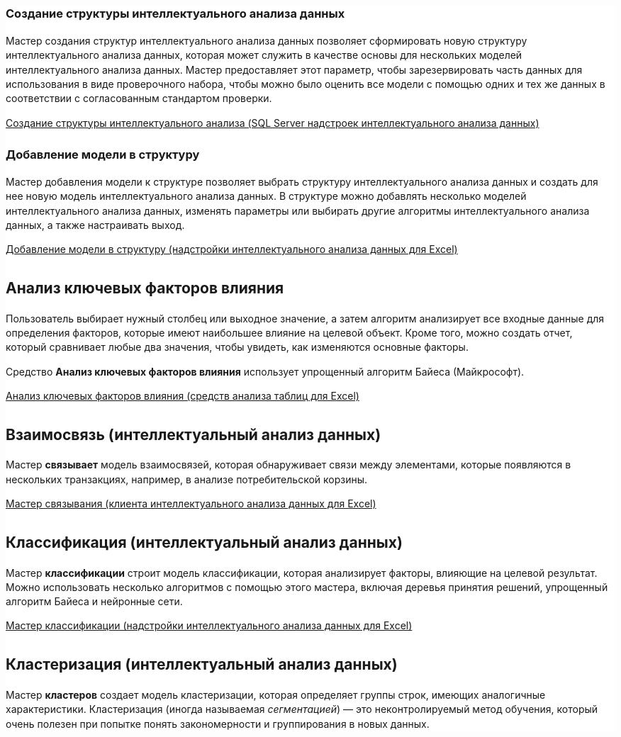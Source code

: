 ### <a name="create-mining-structure"></a>Создание структуры интеллектуального анализа данных  
 Мастер создания структур интеллектуального анализа данных позволяет сформировать новую структуру интеллектуального анализа данных, которая может служить в качестве основы для нескольких моделей интеллектуального анализа данных. Мастер предоставляет этот параметр, чтобы зарезервировать часть данных для использования в виде проверочного набора, чтобы можно было оценить все модели с помощью одних и тех же данных в соответствии с согласованным стандартом проверки.  
  
 [Создание структуры интеллектуального анализа &#40;SQL Server надстроек интеллектуального анализа данных&#41;](create-mining-structure-sql-server-data-mining-add-ins.md)  
  
### <a name="add-model-to-structure"></a>Добавление модели в структуру  
 Мастер добавления модели к структуре позволяет выбрать структуру интеллектуального анализа данных и создать для нее новую модель интеллектуального анализа данных. В структуре можно добавлять несколько моделей интеллектуального анализа данных, изменять параметры или выбирать другие алгоритмы интеллектуального анализа данных, а также настраивать выход.  
  
 [Добавление модели в структуру &#40;надстройки интеллектуального анализа данных для Excel&#41;](add-model-to-structure-data-mining-add-ins-for-excel.md)  
  
## <a name="analyze-key-influencers-analyze"></a>Анализ ключевых факторов влияния  
 Пользователь выбирает нужный столбец или выходное значение, а затем алгоритм анализирует все входные данные для определения факторов, которые имеют наибольшее влияние на целевой объект. Кроме того, можно создать отчет, который сравнивает любые два значения, чтобы увидеть, как изменяются основные факторы.  
  
 Средство **Анализ ключевых факторов влияния** использует упрощенный алгоритм Байеса (Майкрософт).  
  
 [Анализ ключевых факторов влияния &#40;средств анализа таблиц для Excel&#41;](analyze-key-influencers-table-analysis-tools-for-excel.md)  
  
## <a name="associate-data-mining"></a>Взаимосвязь (интеллектуальный анализ данных)  
 Мастер **связывает** модель взаимосвязей, которая обнаруживает связи между элементами, которые появляются в нескольких транзакциях, например, в анализе потребительской корзины.  
  
 [Мастер связывания &#40;клиента интеллектуального анализа данных для Excel&#41;](associate-wizard-data-mining-client-for-excel.md)  
  
## <a name="classify-data-mining"></a>Классификация (интеллектуальный анализ данных)  
 Мастер **классификации** строит модель классификации, которая анализирует факторы, влияющие на целевой результат. Можно использовать несколько алгоритмов с помощью этого мастера, включая деревья принятия решений, упрощенный алгоритм Байеса и нейронные сети.  
  
 [Мастер классификации &#40;надстройки интеллектуального анализа данных для Excel&#41;](classify-wizard-data-mining-add-ins-for-excel.md)  
  
## <a name="cluster-data-mining"></a>Кластеризация (интеллектуальный анализ данных)  
 Мастер **кластеров** создает модель кластеризации, которая определяет группы строк, имеющих аналогичные характеристики. Кластеризация (иногда называемая *сегментацией*) — это неконтролируемый метод обучения, который очень полезен при попытке понять закономерности и группирования в новых данных.  
  